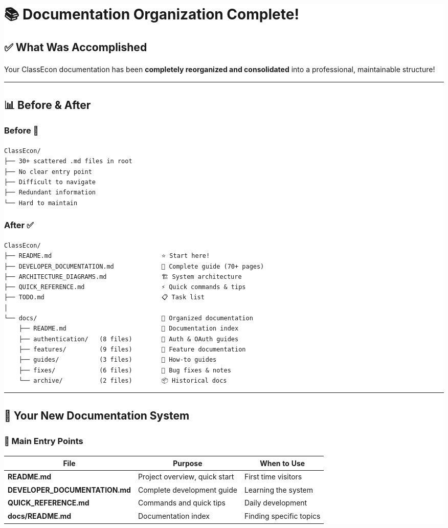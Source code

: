 # 📚 Documentation Organization Complete!

## ✅ What Was Accomplished

Your ClassEcon documentation has been **completely reorganized and consolidated** into a professional, maintainable structure!

---

## 📊 Before & After

### Before 🔴
```
ClassEcon/
├── 30+ scattered .md files in root
├── No clear entry point
├── Difficult to navigate
├── Redundant information
└── Hard to maintain
```

### After ✅
```
ClassEcon/
├── README.md                              ⭐ Start here!
├── DEVELOPER_DOCUMENTATION.md             📖 Complete guide (70+ pages)
├── ARCHITECTURE_DIAGRAMS.md               🏗️ System architecture
├── QUICK_REFERENCE.md                     ⚡ Quick commands & tips
├── TODO.md                                📋 Task list
│
└── docs/                                  📂 Organized documentation
    ├── README.md                          📑 Documentation index
    ├── authentication/   (8 files)        🔐 Auth & OAuth guides
    ├── features/         (9 files)        🎯 Feature documentation
    ├── guides/           (3 files)        📖 How-to guides
    ├── fixes/            (6 files)        🔧 Bug fixes & notes
    └── archive/          (2 files)        📦 Historical docs
```

---

## 🎯 Your New Documentation System

### 🌟 Main Entry Points

| File | Purpose | When to Use |
|------|---------|-------------|
| **README.md** | Project overview, quick start | First time visitors |
| **DEVELOPER_DOCUMENTATION.md** | Complete development guide | Learning the system |
| **QUICK_REFERENCE.md** | Commands and quick tips | Daily development |
| **docs/README.md** | Documentation index | Finding specific topics |
